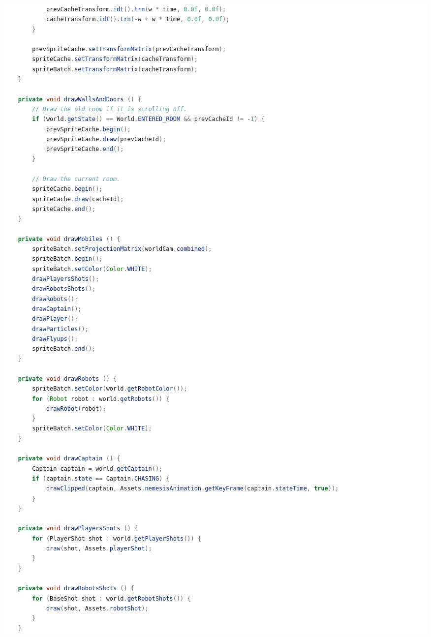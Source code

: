 ```java
			prevCacheTransform.idt().trn(w * time, 0.0f, 0.0f);
			cacheTransform.idt().trn(-w + w * time, 0.0f, 0.0f);
		}

		prevSpriteCache.setTransformMatrix(prevCacheTransform);
		spriteCache.setTransformMatrix(cacheTransform);
		spriteBatch.setTransformMatrix(cacheTransform);
	}

	private void drawWallsAndDoors () {
		// Draw the old room if it is scrolling off.
		if (world.getState() == World.ENTERED_ROOM && prevCacheId != -1) {
			prevSpriteCache.begin();
			prevSpriteCache.draw(prevCacheId);
			prevSpriteCache.end();
		}

		// Draw the current room.
		spriteCache.begin();
		spriteCache.draw(cacheId);
		spriteCache.end();
	}

	private void drawMobiles () {
		spriteBatch.setProjectionMatrix(worldCam.combined);
		spriteBatch.begin();
		spriteBatch.setColor(Color.WHITE);
		drawPlayersShots();
		drawRobotsShots();
		drawRobots();
		drawCaptain();
		drawPlayer();
		drawParticles();
		drawFlyups();
		spriteBatch.end();
	}

	private void drawRobots () {
		spriteBatch.setColor(world.getRobotColor());
		for (Robot robot : world.getRobots()) {
			drawRobot(robot);
		}
		spriteBatch.setColor(Color.WHITE);
	}

	private void drawCaptain () {
		Captain captain = world.getCaptain();
		if (captain.state == Captain.CHASING) {
			drawClipped(captain, Assets.nemesisAnimation.getKeyFrame(captain.stateTime, true));
		}
	}

	private void drawPlayersShots () {
		for (PlayerShot shot : world.getPlayerShots()) {
			draw(shot, Assets.playerShot);
		}
	}

	private void drawRobotsShots () {
		for (BaseShot shot : world.getRobotShots()) {
			draw(shot, Assets.robotShot);
		}
	}
```